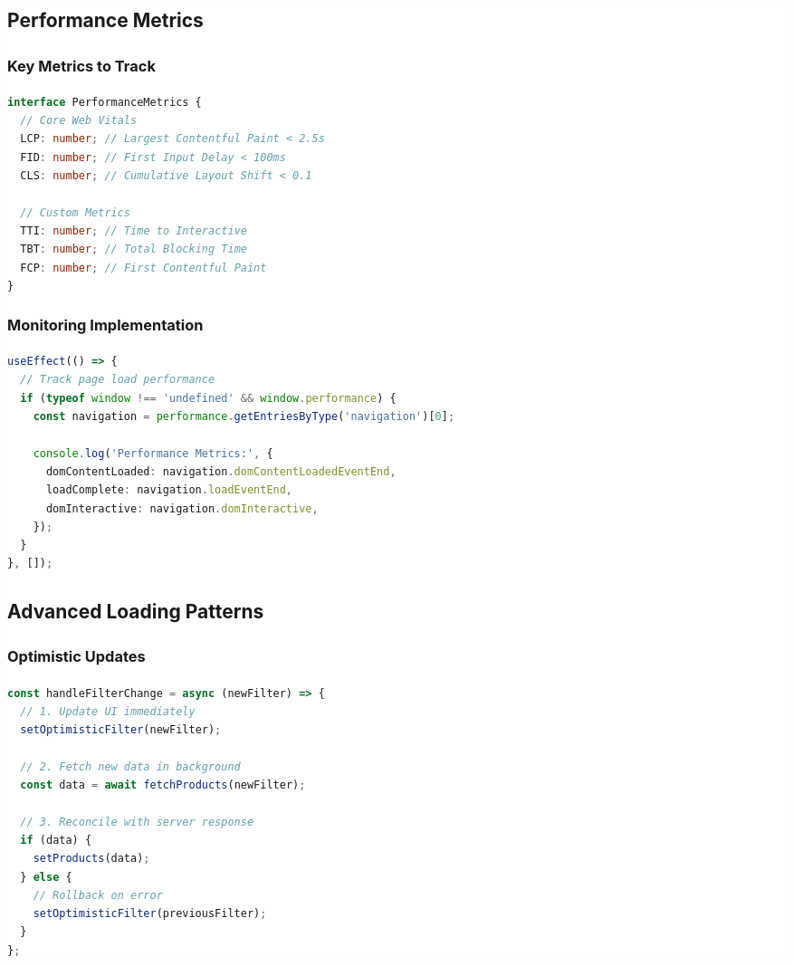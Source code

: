 ## Performance Metrics

### Key Metrics to Track

```typescript
interface PerformanceMetrics {
  // Core Web Vitals
  LCP: number; // Largest Contentful Paint < 2.5s
  FID: number; // First Input Delay < 100ms
  CLS: number; // Cumulative Layout Shift < 0.1

  // Custom Metrics
  TTI: number; // Time to Interactive
  TBT: number; // Total Blocking Time
  FCP: number; // First Contentful Paint
}
```

### Monitoring Implementation

```typescript
useEffect(() => {
  // Track page load performance
  if (typeof window !== 'undefined' && window.performance) {
    const navigation = performance.getEntriesByType('navigation')[0];

    console.log('Performance Metrics:', {
      domContentLoaded: navigation.domContentLoadedEventEnd,
      loadComplete: navigation.loadEventEnd,
      domInteractive: navigation.domInteractive,
    });
  }
}, []);
```

## Advanced Loading Patterns

### Optimistic Updates

```typescript
const handleFilterChange = async (newFilter) => {
  // 1. Update UI immediately
  setOptimisticFilter(newFilter);

  // 2. Fetch new data in background
  const data = await fetchProducts(newFilter);

  // 3. Reconcile with server response
  if (data) {
    setProducts(data);
  } else {
    // Rollback on error
    setOptimisticFilter(previousFilter);
  }
};
```
